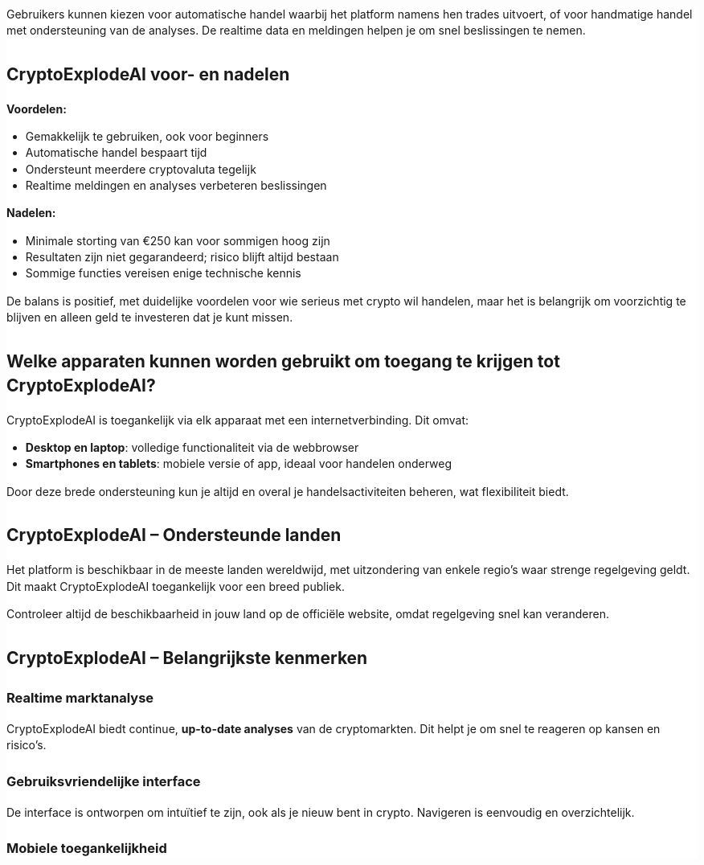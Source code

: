 Gebruikers kunnen kiezen voor automatische handel waarbij het platform namens hen trades uitvoert, of voor handmatige handel met ondersteuning van de analyses. De realtime data en meldingen helpen je om snel beslissingen te nemen.

## CryptoExplodeAI voor- en nadelen

**Voordelen:**
- Gemakkelijk te gebruiken, ook voor beginners
- Automatische handel bespaart tijd
- Ondersteunt meerdere cryptovaluta tegelijk
- Realtime meldingen en analyses verbeteren beslissingen

**Nadelen:**
- Minimale storting van €250 kan voor sommigen hoog zijn
- Resultaten zijn niet gegarandeerd; risico blijft altijd bestaan
- Sommige functies vereisen enige technische kennis

De balans is positief, met duidelijke voordelen voor wie serieus met crypto wil handelen, maar het is belangrijk om voorzichtig te blijven en alleen geld te investeren dat je kunt missen.

## Welke apparaten kunnen worden gebruikt om toegang te krijgen tot CryptoExplodeAI?

CryptoExplodeAI is toegankelijk via elk apparaat met een internetverbinding. Dit omvat:

- **Desktop en laptop**: volledige functionaliteit via de webbrowser
- **Smartphones en tablets**: mobiele versie of app, ideaal voor handelen onderweg

Door deze brede ondersteuning kun je altijd en overal je handelsactiviteiten beheren, wat flexibiliteit biedt.

## CryptoExplodeAI – Ondersteunde landen

Het platform is beschikbaar in de meeste landen wereldwijd, met uitzondering van enkele regio’s waar strenge regelgeving geldt. Dit maakt CryptoExplodeAI toegankelijk voor een breed publiek.

Controleer altijd de beschikbaarheid in jouw land op de officiële website, omdat regelgeving snel kan veranderen.

## CryptoExplodeAI – Belangrijkste kenmerken

### Realtime marktanalyse

CryptoExplodeAI biedt continue, **up-to-date analyses** van de cryptomarkten. Dit helpt je om snel te reageren op kansen en risico’s.

### Gebruiksvriendelijke interface

De interface is ontworpen om intuïtief te zijn, ook als je nieuw bent in crypto. Navigeren is eenvoudig en overzichtelijk.

### Mobiele toegankelijkheid
